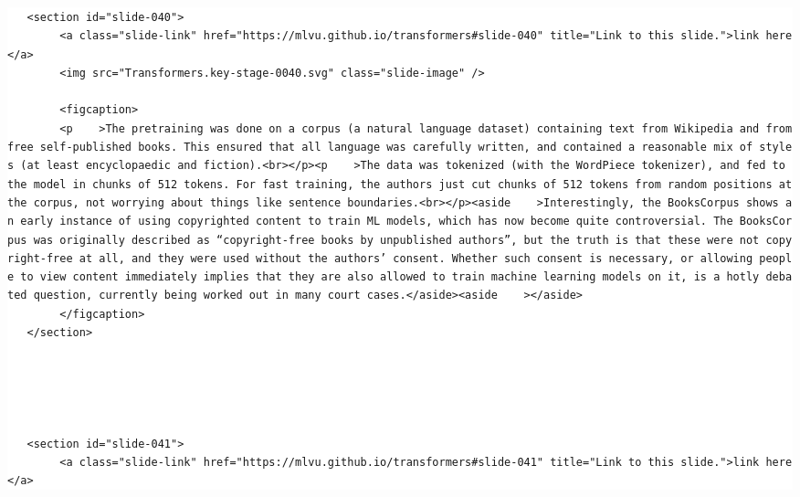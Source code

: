 



       <section id="slide-040">
            <a class="slide-link" href="https://mlvu.github.io/transformers#slide-040" title="Link to this slide.">link here</a>
            <img src="Transformers.key-stage-0040.svg" class="slide-image" />

            <figcaption>
            <p    >The pretraining was done on a corpus (a natural language dataset) containing text from Wikipedia and from free self-published books. This ensured that all language was carefully written, and contained a reasonable mix of styles (at least encyclopaedic and fiction).<br></p><p    >The data was tokenized (with the WordPiece tokenizer), and fed to the model in chunks of 512 tokens. For fast training, the authors just cut chunks of 512 tokens from random positions at the corpus, not worrying about things like sentence boundaries.<br></p><aside    >Interestingly, the BooksCorpus shows an early instance of using copyrighted content to train ML models, which has now become quite controversial. The BooksCorpus was originally described as “copyright-free books by unpublished authors”, but the truth is that these were not copyright-free at all, and they were used without the authors’ consent. Whether such consent is necessary, or allowing people to view content immediately implies that they are also allowed to train machine learning models on it, is a hotly debated question, currently being worked out in many court cases.</aside><aside    ></aside>
            </figcaption>
       </section>





       <section id="slide-041">
            <a class="slide-link" href="https://mlvu.github.io/transformers#slide-041" title="Link to this slide.">link here</a>